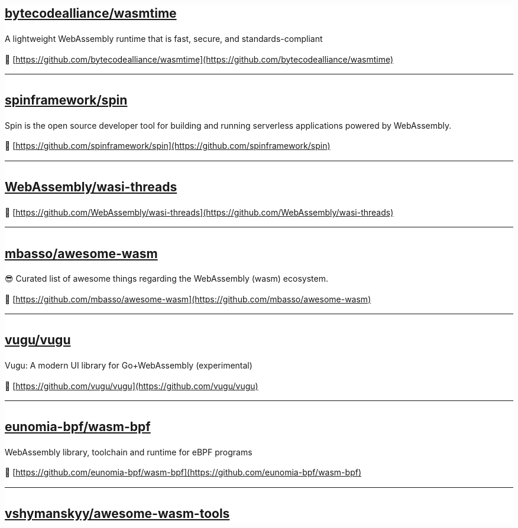 ## [bytecodealliance/wasmtime](https://github.com/bytecodealliance/wasmtime)

A lightweight WebAssembly runtime that is fast, secure, and standards-compliant

🔗 [https://github.com/bytecodealliance/wasmtime](https://github.com/bytecodealliance/wasmtime)

---

## [spinframework/spin](https://github.com/spinframework/spin)

Spin is the open source developer tool for building and running serverless applications powered by WebAssembly.

🔗 [https://github.com/spinframework/spin](https://github.com/spinframework/spin)

---

## [WebAssembly/wasi-threads](https://github.com/WebAssembly/wasi-threads)



🔗 [https://github.com/WebAssembly/wasi-threads](https://github.com/WebAssembly/wasi-threads)

---

## [mbasso/awesome-wasm](https://github.com/mbasso/awesome-wasm)

😎 Curated list of awesome things regarding the WebAssembly (wasm) ecosystem.

🔗 [https://github.com/mbasso/awesome-wasm](https://github.com/mbasso/awesome-wasm)

---

## [vugu/vugu](https://github.com/vugu/vugu)

Vugu: A modern UI library for Go+WebAssembly (experimental)

🔗 [https://github.com/vugu/vugu](https://github.com/vugu/vugu)

---

## [eunomia-bpf/wasm-bpf](https://github.com/eunomia-bpf/wasm-bpf)

WebAssembly library, toolchain and runtime for eBPF programs

🔗 [https://github.com/eunomia-bpf/wasm-bpf](https://github.com/eunomia-bpf/wasm-bpf)

---

## [vshymanskyy/awesome-wasm-tools](https://github.com/vshymanskyy/awesome-wasm-tools)
